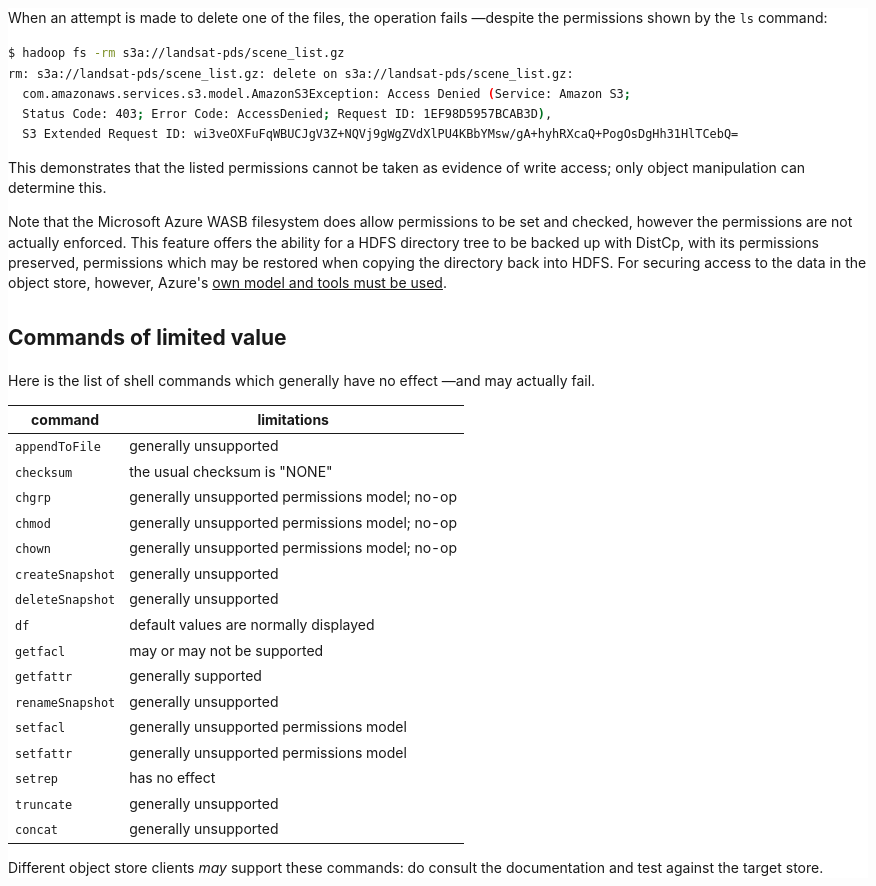 When an attempt is made to delete one of the files, the operation fails —despite
the permissions shown by the `ls` command:

```bash
$ hadoop fs -rm s3a://landsat-pds/scene_list.gz
rm: s3a://landsat-pds/scene_list.gz: delete on s3a://landsat-pds/scene_list.gz:
  com.amazonaws.services.s3.model.AmazonS3Exception: Access Denied (Service: Amazon S3;
  Status Code: 403; Error Code: AccessDenied; Request ID: 1EF98D5957BCAB3D),
  S3 Extended Request ID: wi3veOXFuFqWBUCJgV3Z+NQVj9gWgZVdXlPU4KBbYMsw/gA+hyhRXcaQ+PogOsDgHh31HlTCebQ=
```

This demonstrates that the listed permissions cannot
be taken as evidence of write access; only object manipulation can determine
this.

Note that the Microsoft Azure WASB filesystem does allow permissions to be set and checked,
however the permissions are not actually enforced. This feature offers
the ability for a HDFS directory tree to be backed up with DistCp, with
its permissions preserved, permissions which may be restored when copying
the directory back into HDFS. For securing access to the data in the object
store, however, Azure's [own model and tools must be used](https://azure.microsoft.com/en-us/documentation/articles/storage-security-guide/).


Commands of limited value
---------------------------

Here is the list of shell commands which generally have no effect —and  may
actually fail.

| command   | limitations |
|-----------|-------------|
| `appendToFile` | generally unsupported |
| `checksum` | the usual checksum is "NONE" |
| `chgrp` | generally unsupported permissions model; no-op |
| `chmod` | generally unsupported permissions model; no-op|
| `chown` | generally unsupported permissions model; no-op |
| `createSnapshot` | generally unsupported |
| `deleteSnapshot` | generally unsupported |
| `df` | default values are normally displayed |
| `getfacl` | may or may not be supported |
| `getfattr` | generally supported |
| `renameSnapshot` | generally unsupported |
| `setfacl` | generally unsupported permissions model |
| `setfattr` | generally unsupported permissions model |
| `setrep`| has no effect |
| `truncate` | generally unsupported |
| `concat` | generally unsupported |

Different object store clients *may* support these commands: do consult the
documentation and test against the target store.
